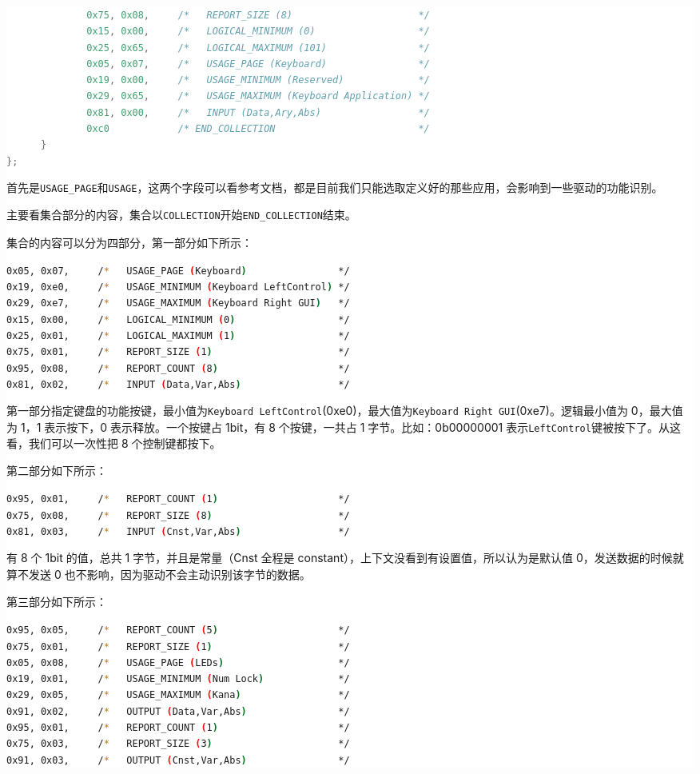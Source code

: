 ```c
              0x75, 0x08,     /*   REPORT_SIZE (8)                      */
              0x15, 0x00,     /*   LOGICAL_MINIMUM (0)                  */
              0x25, 0x65,     /*   LOGICAL_MAXIMUM (101)                */
              0x05, 0x07,     /*   USAGE_PAGE (Keyboard)                */
              0x19, 0x00,     /*   USAGE_MINIMUM (Reserved)             */
              0x29, 0x65,     /*   USAGE_MAXIMUM (Keyboard Application) */
              0x81, 0x00,     /*   INPUT (Data,Ary,Abs)                 */
              0xc0            /* END_COLLECTION                         */
      }
};
```

首先是`USAGE_PAGE`和`USAGE`，这两个字段可以看参考文档，都是目前我们只能选取定义好的那些应用，会影响到一些驱动的功能识别。

主要看集合部分的内容，集合以`COLLECTION`开始`END_COLLECTION`结束。

集合的内容可以分为四部分，第一部分如下所示：

```bash
0x05, 0x07,     /*   USAGE_PAGE (Keyboard)                */
0x19, 0xe0,     /*   USAGE_MINIMUM (Keyboard LeftControl) */
0x29, 0xe7,     /*   USAGE_MAXIMUM (Keyboard Right GUI)   */
0x15, 0x00,     /*   LOGICAL_MINIMUM (0)                  */
0x25, 0x01,     /*   LOGICAL_MAXIMUM (1)                  */
0x75, 0x01,     /*   REPORT_SIZE (1)                      */
0x95, 0x08,     /*   REPORT_COUNT (8)                     */
0x81, 0x02,     /*   INPUT (Data,Var,Abs)                 */
```

第一部分指定键盘的功能按键，最小值为`Keyboard LeftControl`(0xe0)，最大值为`Keyboard Right GUI`(0xe7)。逻辑最小值为 0，最大值为 1，1 表示按下，0 表示释放。一个按键占 1bit，有 8 个按键，一共占 1 字节。比如：0b00000001 表示`LeftControl`键被按下了。从这看，我们可以一次性把 8 个控制键都按下。

第二部分如下所示：

```bash
0x95, 0x01,     /*   REPORT_COUNT (1)                     */
0x75, 0x08,     /*   REPORT_SIZE (8)                      */
0x81, 0x03,     /*   INPUT (Cnst,Var,Abs)                 */
```

有 8 个 1bit 的值，总共 1 字节，并且是常量（Cnst 全程是 constant），上下文没看到有设置值，所以认为是默认值 0，发送数据的时候就算不发送 0 也不影响，因为驱动不会主动识别该字节的数据。

第三部分如下所示：

```bash
0x95, 0x05,     /*   REPORT_COUNT (5)                     */
0x75, 0x01,     /*   REPORT_SIZE (1)                      */
0x05, 0x08,     /*   USAGE_PAGE (LEDs)                    */
0x19, 0x01,     /*   USAGE_MINIMUM (Num Lock)             */
0x29, 0x05,     /*   USAGE_MAXIMUM (Kana)                 */
0x91, 0x02,     /*   OUTPUT (Data,Var,Abs)                */
0x95, 0x01,     /*   REPORT_COUNT (1)                     */
0x75, 0x03,     /*   REPORT_SIZE (3)                      */
0x91, 0x03,     /*   OUTPUT (Cnst,Var,Abs)                */
```
